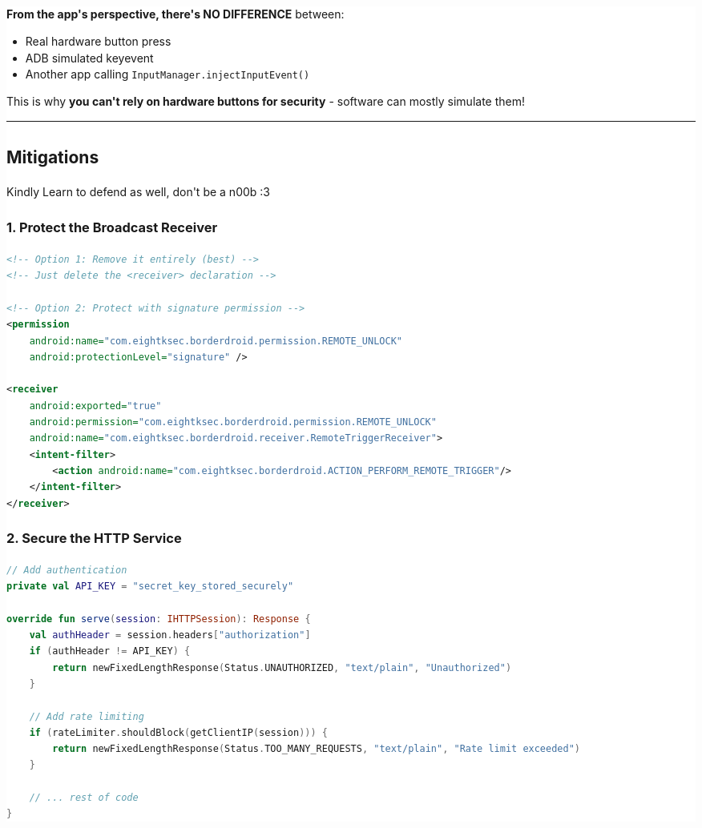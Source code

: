 **From the app's perspective, there's NO DIFFERENCE** between:

- Real hardware button press
- ADB simulated keyevent
- Another app calling `InputManager.injectInputEvent()`

This is why **you can't rely on hardware buttons for security** - software can mostly simulate them!

---

## Mitigations

Kindly Learn to defend as well, don't be a n00b :3

### 1. Protect the Broadcast Receiver

```xml
<!-- Option 1: Remove it entirely (best) -->
<!-- Just delete the <receiver> declaration -->

<!-- Option 2: Protect with signature permission -->
<permission
    android:name="com.eightksec.borderdroid.permission.REMOTE_UNLOCK"
    android:protectionLevel="signature" />

<receiver 
    android:exported="true"
    android:permission="com.eightksec.borderdroid.permission.REMOTE_UNLOCK"
    android:name="com.eightksec.borderdroid.receiver.RemoteTriggerReceiver">
    <intent-filter>
        <action android:name="com.eightksec.borderdroid.ACTION_PERFORM_REMOTE_TRIGGER"/>
    </intent-filter>
</receiver>
```

### 2. Secure the HTTP Service

```kotlin
// Add authentication
private val API_KEY = "secret_key_stored_securely"

override fun serve(session: IHTTPSession): Response {
    val authHeader = session.headers["authorization"]
    if (authHeader != API_KEY) {
        return newFixedLengthResponse(Status.UNAUTHORIZED, "text/plain", "Unauthorized")
    }
    
    // Add rate limiting
    if (rateLimiter.shouldBlock(getClientIP(session))) {
        return newFixedLengthResponse(Status.TOO_MANY_REQUESTS, "text/plain", "Rate limit exceeded")
    }
    
    // ... rest of code
}
```
